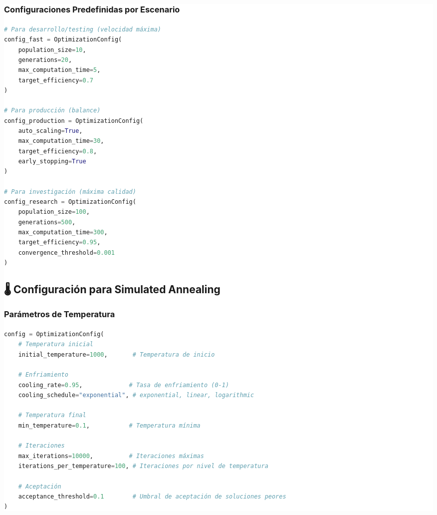 ### Configuraciones Predefinidas por Escenario
```python
# Para desarrollo/testing (velocidad máxima)
config_fast = OptimizationConfig(
    population_size=10,
    generations=20,
    max_computation_time=5,
    target_efficiency=0.7
)

# Para producción (balance)
config_production = OptimizationConfig(
    auto_scaling=True,
    max_computation_time=30,
    target_efficiency=0.8,
    early_stopping=True
)

# Para investigación (máxima calidad)
config_research = OptimizationConfig(
    population_size=100,
    generations=500,
    max_computation_time=300,
    target_efficiency=0.95,
    convergence_threshold=0.001
)
```

## 🌡️ **Configuración para Simulated Annealing**

### Parámetros de Temperatura
```python
config = OptimizationConfig(
    # Temperatura inicial
    initial_temperature=1000,       # Temperatura de inicio
    
    # Enfriamiento
    cooling_rate=0.95,             # Tasa de enfriamiento (0-1)
    cooling_schedule="exponential", # exponential, linear, logarithmic
    
    # Temperatura final
    min_temperature=0.1,           # Temperatura mínima
    
    # Iteraciones
    max_iterations=10000,          # Iteraciones máximas
    iterations_per_temperature=100, # Iteraciones por nivel de temperatura
    
    # Aceptación
    acceptance_threshold=0.1        # Umbral de aceptación de soluciones peores
)
```
